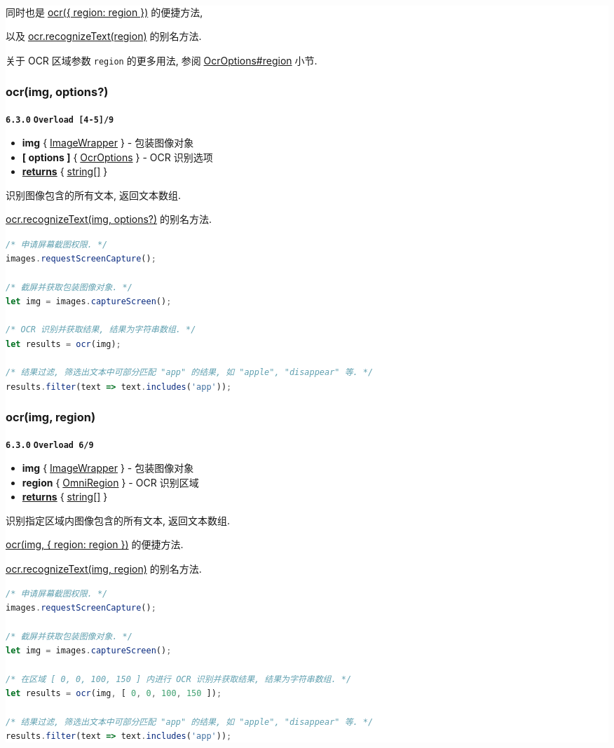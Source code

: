 同时也是 [ocr({ region: region })](#-ocr) 的便捷方法,

以及 [ocr.recognizeText(region)](#m-recognizetext) 的别名方法.

关于 OCR 区域参数 `region` 的更多用法, 参阅 [OcrOptions#region](ocrOptionsType#p-region) 小节.

### ocr(img, options?)

**`6.3.0`** **`Overload [4-5]/9`**

- **img** { [ImageWrapper](imageWrapperType) } - 包装图像对象
- **[ options ]** { [OcrOptions](ocrOptionsType) } - OCR 识别选项
- <ins>**returns**</ins> { [string](dataTypes#string)[[]](dataTypes#array) }

识别图像包含的所有文本, 返回文本数组.

[ocr.recognizeText(img, options?)](#m-recognizetext) 的别名方法.

```js
/* 申请屏幕截图权限. */
images.requestScreenCapture();

/* 截屏并获取包装图像对象. */
let img = images.captureScreen();

/* OCR 识别并获取结果, 结果为字符串数组. */
let results = ocr(img);

/* 结果过滤, 筛选出文本中可部分匹配 "app" 的结果, 如 "apple", "disappear" 等. */
results.filter(text => text.includes('app'));
```

### ocr(img, region)

**`6.3.0`** **`Overload 6/9`**

- **img** { [ImageWrapper](imageWrapperType) } - 包装图像对象
- **region** { [OmniRegion](omniTypes#omniregion) } - OCR 识别区域
- <ins>**returns**</ins> { [string](dataTypes#string)[[]](dataTypes#array) }

识别指定区域内图像包含的所有文本, 返回文本数组.

[ocr(img, { region: region })](#-ocr) 的便捷方法.

[ocr.recognizeText(img, region)](#m-recognizetext) 的别名方法.

```js
/* 申请屏幕截图权限. */
images.requestScreenCapture();

/* 截屏并获取包装图像对象. */
let img = images.captureScreen();

/* 在区域 [ 0, 0, 100, 150 ] 内进行 OCR 识别并获取结果, 结果为字符串数组. */
let results = ocr(img, [ 0, 0, 100, 150 ]);

/* 结果过滤, 筛选出文本中可部分匹配 "app" 的结果, 如 "apple", "disappear" 等. */
results.filter(text => text.includes('app')); 
```
